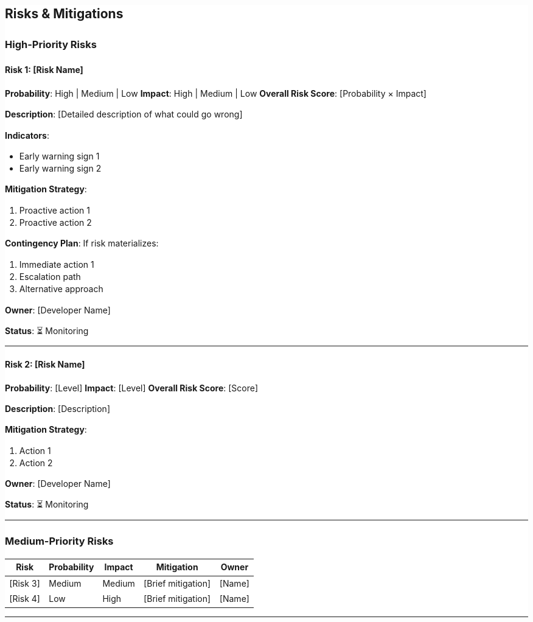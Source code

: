 
## Risks & Mitigations

### High-Priority Risks

#### Risk 1: [Risk Name]

**Probability**: High | Medium | Low
**Impact**: High | Medium | Low
**Overall Risk Score**: [Probability × Impact]

**Description**: [Detailed description of what could go wrong]

**Indicators**:
- Early warning sign 1
- Early warning sign 2

**Mitigation Strategy**:
1. Proactive action 1
2. Proactive action 2

**Contingency Plan**:
If risk materializes:
1. Immediate action 1
2. Escalation path
3. Alternative approach

**Owner**: [Developer Name]

**Status**: ⏳ Monitoring

---

#### Risk 2: [Risk Name]

**Probability**: [Level]
**Impact**: [Level]
**Overall Risk Score**: [Score]

**Description**: [Description]

**Mitigation Strategy**:
1. Action 1
2. Action 2

**Owner**: [Developer Name]

**Status**: ⏳ Monitoring

---

### Medium-Priority Risks

| Risk | Probability | Impact | Mitigation | Owner |
|------|-------------|--------|------------|-------|
| [Risk 3] | Medium | Medium | [Brief mitigation] | [Name] |
| [Risk 4] | Low | High | [Brief mitigation] | [Name] |

---